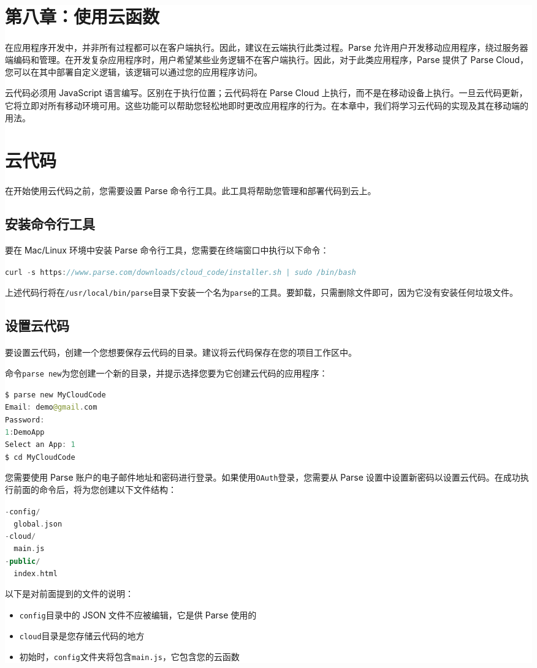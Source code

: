 # 第八章：使用云函数

在应用程序开发中，并非所有过程都可以在客户端执行。因此，建议在云端执行此类过程。Parse 允许用户开发移动应用程序，绕过服务器端编码和管理。在开发复杂应用程序时，用户希望某些业务逻辑不在客户端执行。因此，对于此类应用程序，Parse 提供了 Parse Cloud，您可以在其中部署自定义逻辑，该逻辑可以通过您的应用程序访问。

云代码必须用 JavaScript 语言编写。区别在于执行位置；云代码将在 Parse Cloud 上执行，而不是在移动设备上执行。一旦云代码更新，它将立即对所有移动环境可用。这些功能可以帮助您轻松地即时更改应用程序的行为。在本章中，我们将学习云代码的实现及其在移动端的用法。

# 云代码

在开始使用云代码之前，您需要设置 Parse 命令行工具。此工具将帮助您管理和部署代码到云上。

## 安装命令行工具

要在 Mac/Linux 环境中安装 Parse 命令行工具，您需要在终端窗口中执行以下命令：

```swift
curl -s https://www.parse.com/downloads/cloud_code/installer.sh | sudo /bin/bash
```

上述代码行将在`/usr/local/bin/parse`目录下安装一个名为`parse`的工具。要卸载，只需删除文件即可，因为它没有安装任何垃圾文件。

## 设置云代码

要设置云代码，创建一个您想要保存云代码的目录。建议将云代码保存在您的项目工作区中。

命令`parse new`为您创建一个新的目录，并提示选择您要为它创建云代码的应用程序：

```swift
$ parse new MyCloudCode
Email: demo@gmail.com
Password:
1:DemoApp
Select an App: 1
$ cd MyCloudCode
```

您需要使用 Parse 账户的电子邮件地址和密码进行登录。如果使用`OAuth`登录，您需要从 Parse 设置中设置新密码以设置云代码。在成功执行前面的命令后，将为您创建以下文件结构：

```swift
-config/
  global.json
-cloud/
  main.js
-public/
  index.html
```

以下是对前面提到的文件的说明：

+   `config`目录中的 JSON 文件不应被编辑，它是供 Parse 使用的

+   `cloud`目录是您存储云代码的地方

+   初始时，`config`文件夹将包含`main.js`，它包含您的云函数
